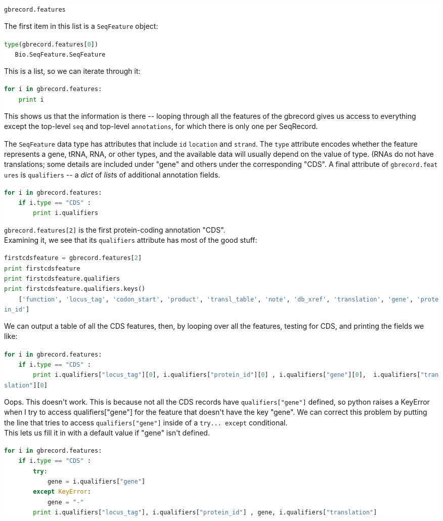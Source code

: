 ```python
gbrecord.features
```
The first item in this list is a `SeqFeature` object:
```python
type(gbrecord.features[0])
   Bio.SeqFeature.SeqFeature
```

This is a list, so we can iterate through it:
```python
for i in gbrecord.features:
    print i
```
This shows us that the information is there -- looping through all 
the features of the gbrecord gives us access to everything except the 
top-level `seq` and top-level `annotations`, for which there is only 
one per SeqRecord.  

The `SeqFeature` data type has attributes that include  `id` 
`location` and `strand`.  The `type` attribute encodes whether the 
feature represents a gene, tRNA, RNA, or other types, and the 
available data will usually depend on the value of type.  (RNAs do not 
have translations; some details are included under "gene" and others 
under the corresponding "CDS".  A final attribute of `gbrecord.features` 
is `qualifiers` -- a *dict* of *list*s of additional annotation fields.

```python
for i in gbrecord.features:
    if i.type == "CDS" :
        print i.qualifiers
```
`gbrecord.features[2]` is the first protein-coding annotation "CDS".  
Examining it, we see that its `qualifiers` attribute has most of the
good stuff:
```python
firstcdsfeature = gbrecord.features[2]
print firstcdsfeature
print firstcdsfeature.qualifiers
print firstcdsfeature.qualifiers.keys()
    ['function', 'locus_tag', 'codon_start', 'product', 'transl_table', 'note', 'db_xref', 'translation', 'gene', 'protein_id']
```
We can output a table of all the CDS features, then, by looping over 
all the features, testing for CDS, and printing the fields we like:

```python
for i in gbrecord.features:
    if i.type == "CDS" :
        print i.qualifiers["locus_tag"][0], i.qualifiers["protein_id"][0] , i.qualifiers["gene"][0],  i.qualifiers["translation"][0] 
```

Oops.  This doesn't work. This is because not all the CDS records have 
`qualifiers["gene"]` defined, so python raises a KeyError when I try 
to access qualifiers["gene"] for the feature that doesn't have the key 
"gene".  We can correct this problem by putting the line that tries to 
access `qualifiers["gene"]` inside of a `try... except` conditional.  
This lets us fill it in with a default value if "gene" isn't defined.
```python
for i in gbrecord.features:
    if i.type == "CDS" :
        try: 
            gene = i.qualifiers["gene"]
        except KeyError:
            gene = "-"  
        print i.qualifiers["locus_tag"], i.qualifiers["protein_id"] , gene, i.qualifiers["translation"]
```